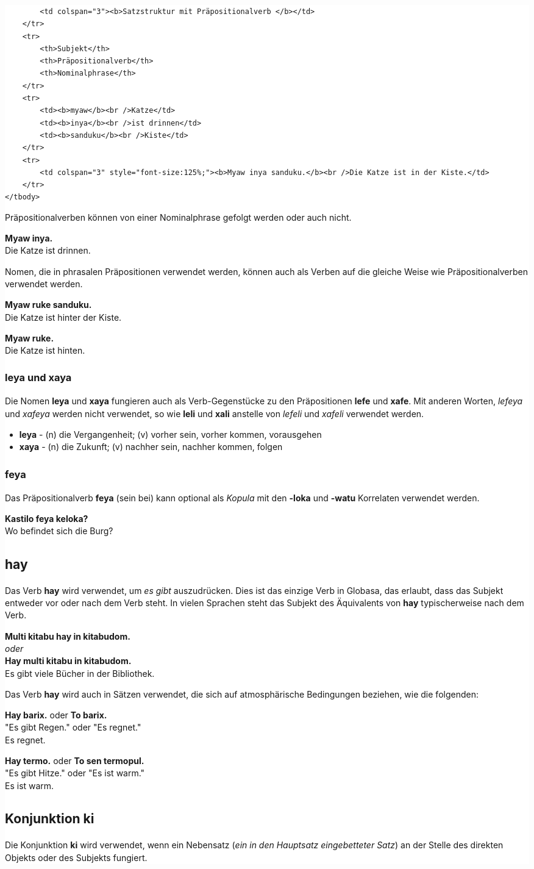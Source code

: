 			<td colspan="3"><b>Satzstruktur mit Präpositionalverb </b></td>
		</tr>
		<tr>
			<th>Subjekt</th>
			<th>Präpositionalverb</th>
			<th>Nominalphrase</th>
		</tr>
		<tr>
			<td><b>myaw</b><br />Katze</td>
			<td><b>inya</b><br />ist drinnen</td>
			<td><b>sanduku</b><br />Kiste</td>
		</tr>
		<tr>
			<td colspan="3" style="font-size:125%;"><b>Myaw inya sanduku.</b><br />Die Katze ist in der Kiste.</td>
		</tr>
	</tbody>
</table>
<p>Präpositionalverben können von einer Nominalphrase gefolgt werden oder auch nicht.</p>
<p><strong>Myaw inya.</strong><br /> Die Katze ist drinnen. </p>
<p>Nomen, die in phrasalen Präpositionen verwendet werden, können auch als Verben auf die gleiche Weise wie
	Präpositionalverben verwendet werden.</p>
<p><strong>Myaw ruke sanduku.</strong><br /> Die Katze ist hinter der Kiste.</p>
<p><strong>Myaw ruke.</strong><br /> Die Katze ist hinten.</p>
<h3>leya und xaya</h3>
<p>Die Nomen <strong>leya</strong> und <strong>xaya</strong> fungieren auch als Verb-Gegenstücke zu den Präpositionen
	<strong>lefe</strong> und <strong>xafe</strong>. Mit anderen Worten, <em>lefeya</em> und <em>xafeya</em> werden
	nicht verwendet, so wie <strong>leli</strong> und <strong>xali</strong> anstelle von <em>lefeli</em> und
	<em>xafeli</em> verwendet werden.</p>
<ul>
	<li><strong>leya</strong> - (n) die Vergangenheit; (v) vorher sein, vorher kommen, vorausgehen</li>
	<li><strong>xaya</strong> - (n) die Zukunft; (v) nachher sein, nachher kommen, folgen</li>
</ul>
<h3>feya</h3>
<p>Das Präpositionalverb <strong>feya</strong> (sein bei) kann optional als <em>Kopula</em> mit den
	<strong>-loka</strong> und <strong>-watu</strong> Korrelaten verwendet werden.</p>
<p><strong>Kastilo feya keloka?</strong><br /> Wo befindet sich die Burg?</p>
<h2>hay</h2>
<p>Das Verb <strong>hay</strong> wird verwendet, um <em>es gibt</em> auszudrücken. Dies ist das einzige Verb in Globasa,
	das erlaubt, dass das Subjekt entweder vor oder nach dem Verb steht. In vielen Sprachen steht das Subjekt des
	Äquivalents von <strong>hay</strong> typischerweise nach dem Verb. </p>
<p><strong>Multi kitabu hay in kitabudom.</strong><br />
	<em>oder</em><br />
	<strong>Hay multi kitabu in kitabudom.</strong><br /> Es gibt viele Bücher in der Bibliothek.
</p>
<p>Das Verb <strong>hay</strong> wird auch in Sätzen verwendet, die sich auf atmosphärische Bedingungen beziehen, wie
	die folgenden:</p>
<p><strong>Hay barix.</strong> oder <strong>To barix.</strong><br /> "Es gibt Regen." oder "Es regnet."<br /> Es regnet.
</p>
<p><strong>Hay termo.</strong> oder <strong>To sen termopul.</strong><br /> "Es gibt Hitze." oder "Es ist warm."<br />
	Es ist warm.</p>
<h2>Konjunktion ki</h2>
<p>Die Konjunktion <strong>ki</strong> wird verwendet, wenn ein Nebensatz (<em>ein in den Hauptsatz eingebetteter
		Satz</em>) an der Stelle des direkten Objekts oder des Subjekts fungiert.</p>
